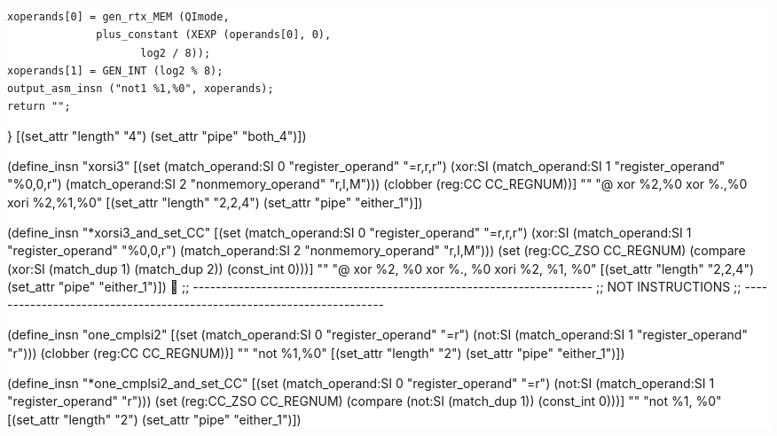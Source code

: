     xoperands[0] = gen_rtx_MEM (QImode,
				  plus_constant (XEXP (operands[0], 0),
						 log2 / 8));
    xoperands[1] = GEN_INT (log2 % 8);
    output_asm_insn ("not1 %1,%0", xoperands);
    return "";
  }
  [(set_attr "length" "4")
   (set_attr "pipe" "both_4")])

(define_insn "xorsi3"
  [(set (match_operand:SI 0 "register_operand" "=r,r,r")
	(xor:SI (match_operand:SI 1 "register_operand" "%0,0,r")
		(match_operand:SI 2 "nonmemory_operand" "r,I,M")))
   (clobber (reg:CC CC_REGNUM))]
  ""
  "@
  xor %2,%0
  xor %.,%0
  xori %2,%1,%0"
  [(set_attr "length" "2,2,4")
   (set_attr "pipe" "either_1")])

(define_insn "*xorsi3_and_set_CC"
  [(set (match_operand:SI         0 "register_operand" "=r,r,r")
	(xor:SI (match_operand:SI 1 "register_operand" "%0,0,r")
		(match_operand:SI 2 "nonmemory_operand" "r,I,M")))
   (set (reg:CC_ZSO CC_REGNUM)
	(compare (xor:SI (match_dup 1) (match_dup 2))
		 (const_int 0)))]
  ""
  "@
  xor   %2, %0
  xor   %., %0
  xori  %2, %1, %0"
  [(set_attr "length" "2,2,4")
   (set_attr "pipe" "either_1")])

;; ----------------------------------------------------------------------
;; NOT INSTRUCTIONS
;; ----------------------------------------------------------------------

(define_insn "one_cmplsi2"
  [(set (match_operand:SI 0 "register_operand" "=r")
	(not:SI (match_operand:SI 1 "register_operand" "r")))
   (clobber (reg:CC CC_REGNUM))]
  ""
  "not %1,%0"
  [(set_attr "length" "2")
   (set_attr "pipe" "either_1")])

(define_insn "*one_cmplsi2_and_set_CC"
  [(set (match_operand:SI         0 "register_operand" "=r")
	(not:SI (match_operand:SI 1 "register_operand" "r")))
   (set (reg:CC_ZSO CC_REGNUM)
	(compare (not:SI (match_dup 1))
		 (const_int 0)))]
  ""
  "not  %1, %0"
  [(set_attr "length" "2")
   (set_attr "pipe" "either_1")])
